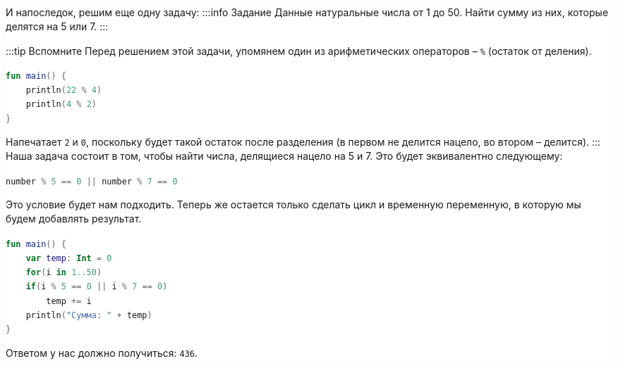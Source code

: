 И напоследок, решим еще одну задачу:
:::info Задание
Данные натуральные числа от 1 до 50. Найти сумму из них, которые делятся на 5 или 7.
:::

:::tip Вспомните
Перед решением этой задачи, упомянем один из арифметических операторов – `%` (остаток от деления).
```kotlin
fun main() {
	println(22 % 4)
	println(4 % 2)
}
```
Напечатает `2` и `0`, поскольку будет такой остаток после разделения (в первом не делится нацело, во втором – делится).
:::
Наша задача состоит в том, чтобы найти числа, делящиеся нацело на 5 и 7.
Это будет эквивалентно следующему:
```kotlin
number % 5 == 0 || number % 7 == 0
```
Это условие будет нам подходить. Теперь же остается только сделать цикл и временную переменную, в которую мы будем добавлять результат.
```kotlin
fun main() {
	var temp: Int = 0
	for(i in 1..50)
	if(i % 5 == 0 || i % 7 == 0)
		temp += i
	println("Сумма: " + temp)
}
```

Ответом у нас должно получиться: `436`.
